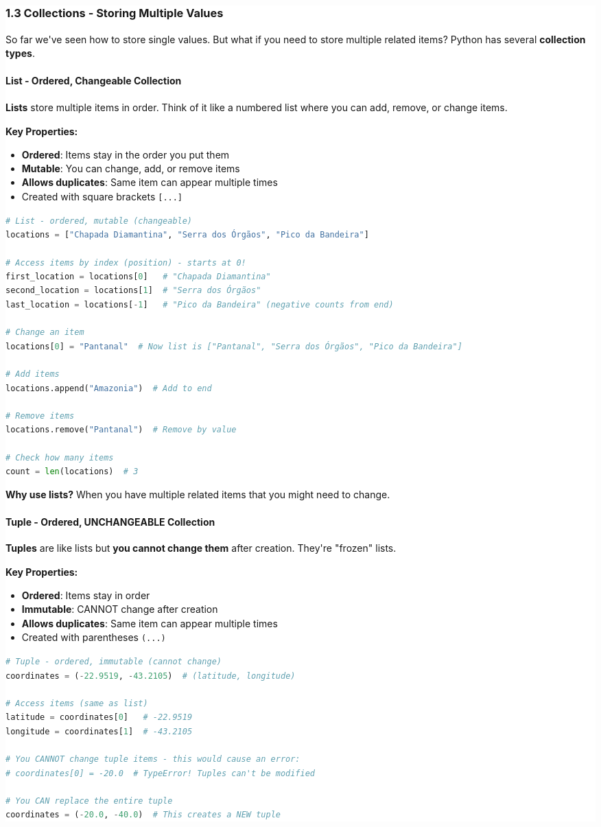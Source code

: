 
### 1.3 Collections - Storing Multiple Values

So far we've seen how to store single values. But what if you need to store multiple related items? Python has several **collection types**.

#### List - Ordered, Changeable Collection

**Lists** store multiple items in order. Think of it like a numbered list where you can add, remove, or change items.

**Key Properties:**
- **Ordered**: Items stay in the order you put them
- **Mutable**: You can change, add, or remove items
- **Allows duplicates**: Same item can appear multiple times
- Created with square brackets `[...]`

```python
# List - ordered, mutable (changeable)
locations = ["Chapada Diamantina", "Serra dos Órgãos", "Pico da Bandeira"]

# Access items by index (position) - starts at 0!
first_location = locations[0]   # "Chapada Diamantina"
second_location = locations[1]  # "Serra dos Órgãos"
last_location = locations[-1]   # "Pico da Bandeira" (negative counts from end)

# Change an item
locations[0] = "Pantanal"  # Now list is ["Pantanal", "Serra dos Órgãos", "Pico da Bandeira"]

# Add items
locations.append("Amazonia")  # Add to end

# Remove items
locations.remove("Pantanal")  # Remove by value

# Check how many items
count = len(locations)  # 3
```

**Why use lists?** When you have multiple related items that you might need to change.

#### Tuple - Ordered, UNCHANGEABLE Collection

**Tuples** are like lists but **you cannot change them** after creation. They're "frozen" lists.

**Key Properties:**
- **Ordered**: Items stay in order
- **Immutable**: CANNOT change after creation
- **Allows duplicates**: Same item can appear multiple times
- Created with parentheses `(...)`

```python
# Tuple - ordered, immutable (cannot change)
coordinates = (-22.9519, -43.2105)  # (latitude, longitude)

# Access items (same as list)
latitude = coordinates[0]   # -22.9519
longitude = coordinates[1]  # -43.2105

# You CANNOT change tuple items - this would cause an error:
# coordinates[0] = -20.0  # TypeError! Tuples can't be modified

# You CAN replace the entire tuple
coordinates = (-20.0, -40.0)  # This creates a NEW tuple
```
